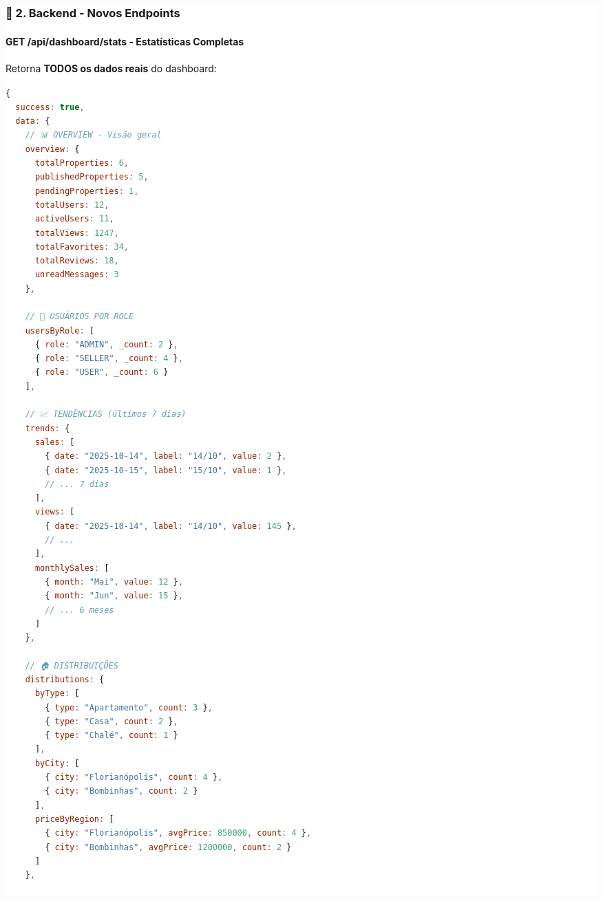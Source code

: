 ### 🔧 2. Backend - Novos Endpoints

#### **GET /api/dashboard/stats** - Estatísticas Completas
Retorna **TODOS os dados reais** do dashboard:

```javascript
{
  success: true,
  data: {
    // 📊 OVERVIEW - Visão geral
    overview: {
      totalProperties: 6,
      publishedProperties: 5,
      pendingProperties: 1,
      totalUsers: 12,
      activeUsers: 11,
      totalViews: 1247,
      totalFavorites: 34,
      totalReviews: 18,
      unreadMessages: 3
    },
    
    // 👥 USUÁRIOS POR ROLE
    usersByRole: [
      { role: "ADMIN", _count: 2 },
      { role: "SELLER", _count: 4 },
      { role: "USER", _count: 6 }
    ],
    
    // 📈 TENDÊNCIAS (últimos 7 dias)
    trends: {
      sales: [
        { date: "2025-10-14", label: "14/10", value: 2 },
        { date: "2025-10-15", label: "15/10", value: 1 },
        // ... 7 dias
      ],
      views: [
        { date: "2025-10-14", label: "14/10", value: 145 },
        // ...
      ],
      monthlySales: [
        { month: "Mai", value: 12 },
        { month: "Jun", value: 15 },
        // ... 6 meses
      ]
    },
    
    // 🏠 DISTRIBUIÇÕES
    distributions: {
      byType: [
        { type: "Apartamento", count: 3 },
        { type: "Casa", count: 2 },
        { type: "Chalé", count: 1 }
      ],
      byCity: [
        { city: "Florianópolis", count: 4 },
        { city: "Bombinhas", count: 2 }
      ],
      priceByRegion: [
        { city: "Florianópolis", avgPrice: 850000, count: 4 },
        { city: "Bombinhas", avgPrice: 1200000, count: 2 }
      ]
    },
    
```